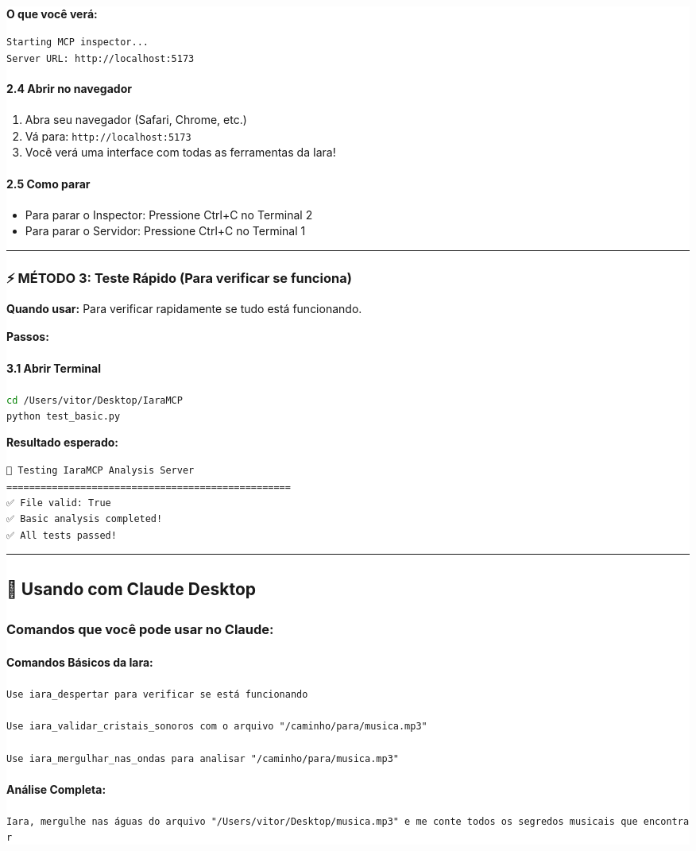 **O que você verá:**
```
Starting MCP inspector...
Server URL: http://localhost:5173
```

#### 2.4 Abrir no navegador
1. Abra seu navegador (Safari, Chrome, etc.)
2. Vá para: `http://localhost:5173`
3. Você verá uma interface com todas as ferramentas da Iara!

#### 2.5 Como parar
- Para parar o Inspector: Pressione Ctrl+C no Terminal 2
- Para parar o Servidor: Pressione Ctrl+C no Terminal 1

---

### ⚡ MÉTODO 3: Teste Rápido (Para verificar se funciona)

**Quando usar:** Para verificar rapidamente se tudo está funcionando.

**Passos:**

#### 3.1 Abrir Terminal
```bash
cd /Users/vitor/Desktop/IaraMCP
python test_basic.py
```

**Resultado esperado:**
```
🎵 Testing IaraMCP Analysis Server
==================================================
✅ File valid: True
✅ Basic analysis completed!
✅ All tests passed!
```

---

## 💬 Usando com Claude Desktop

### Comandos que você pode usar no Claude:

#### Comandos Básicos da Iara:
```
Use iara_despertar para verificar se está funcionando

Use iara_validar_cristais_sonoros com o arquivo "/caminho/para/musica.mp3"

Use iara_mergulhar_nas_ondas para analisar "/caminho/para/musica.mp3"
```

#### Análise Completa:
```
Iara, mergulhe nas águas do arquivo "/Users/vitor/Desktop/musica.mp3" e me conte todos os segredos musicais que encontrar
```
